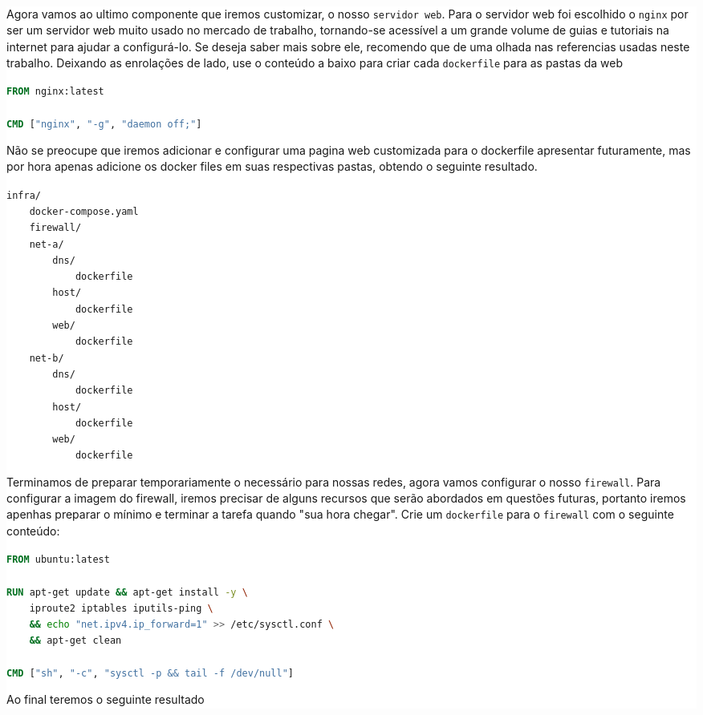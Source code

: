 Agora vamos ao ultimo componente que iremos customizar, o nosso `servidor web`. Para o servidor web foi escolhido o `nginx` por ser um servidor web muito usado no mercado de trabalho, tornando-se acessível a um grande volume de guias e tutoriais na internet para ajudar a configurá-lo. Se deseja saber mais sobre ele, recomendo que de uma olhada nas referencias usadas neste trabalho. Deixando as enrolações de lado, use o conteúdo a baixo para criar cada `dockerfile` para as pastas da web

```dockerfile
FROM nginx:latest

CMD ["nginx", "-g", "daemon off;"]

```

Não se preocupe que iremos adicionar e configurar uma pagina web customizada para o dockerfile apresentar futuramente, mas por hora apenas adicione os docker files em suas respectivas pastas, obtendo o seguinte resultado.

```bash
infra/
    docker-compose.yaml
    firewall/
    net-a/
        dns/
            dockerfile
        host/
            dockerfile
        web/
            dockerfile
    net-b/
        dns/
            dockerfile
        host/
            dockerfile
        web/
            dockerfile
```

Terminamos de preparar temporariamente o necessário para nossas redes, agora vamos configurar o nosso `firewall`. Para configurar a imagem do firewall, iremos precisar de alguns recursos que serão abordados em questões futuras, portanto iremos apenhas preparar o mínimo e terminar a tarefa quando "sua hora chegar". Crie um `dockerfile` para o `firewall` com o seguinte conteúdo:

```dockerfile
FROM ubuntu:latest

RUN apt-get update && apt-get install -y \
    iproute2 iptables iputils-ping \
    && echo "net.ipv4.ip_forward=1" >> /etc/sysctl.conf \
    && apt-get clean

CMD ["sh", "-c", "sysctl -p && tail -f /dev/null"]
```

Ao final teremos o seguinte resultado
